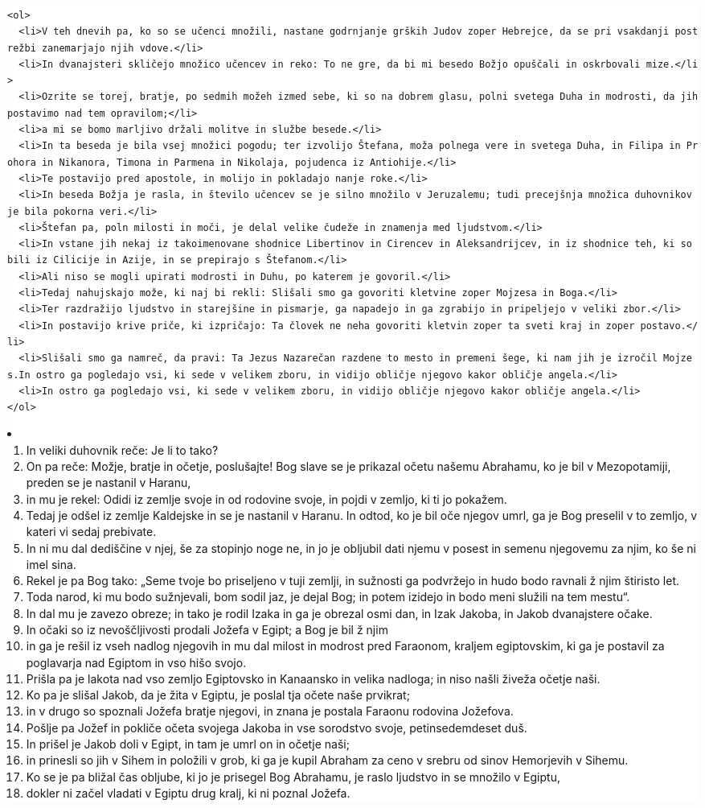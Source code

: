    <ol>
      <li>V teh dnevih pa, ko so se učenci množili, nastane godrnjanje grških Judov zoper Hebrejce, da se pri vsakdanji postrežbi zanemarjajo njih vdove.</li>
      <li>In dvanajsteri skličejo množico učencev in reko: To ne gre, da bi mi besedo Božjo opuščali in oskrbovali mize.</li>
      <li>Ozrite se torej, bratje, po sedmih možeh izmed sebe, ki so na dobrem glasu, polni svetega Duha in modrosti, da jih postavimo nad tem opravilom;</li>
      <li>a mi se bomo marljivo držali molitve in službe besede.</li>
      <li>In ta beseda je bila vsej množici pogodu; ter izvolijo Štefana, moža polnega vere in svetega Duha, in Filipa in Prohora in Nikanora, Timona in Parmena in Nikolaja, pojudenca iz Antiohije.</li>
      <li>Te postavijo pred apostole, in molijo in pokladajo nanje roke.</li>
      <li>In beseda Božja je rasla, in število učencev se je silno množilo v Jeruzalemu; tudi precejšnja množica duhovnikov je bila pokorna veri.</li>
      <li>Štefan pa, poln milosti in moči, je delal velike čudeže in znamenja med ljudstvom.</li>
      <li>In vstane jih nekaj iz takoimenovane shodnice Libertinov in Cirencev in Aleksandrijcev, in iz shodnice teh, ki so bili iz Cilicije in Azije, in se prepirajo s Štefanom.</li>
      <li>Ali niso se mogli upirati modrosti in Duhu, po katerem je govoril.</li>
      <li>Tedaj nahujskajo može, ki naj bi rekli: Slišali smo ga govoriti kletvine zoper Mojzesa in Boga.</li>
      <li>Ter razdražijo ljudstvo in starejšine in pismarje, ga napadejo in ga zgrabijo in pripeljejo v veliki zbor.</li>
      <li>In postavijo krive priče, ki izpričajo: Ta človek ne neha govoriti kletvin zoper ta sveti kraj in zoper postavo.</li>
      <li>Slišali smo ga namreč, da pravi: Ta Jezus Nazarečan razdene to mesto in premeni šege, ki nam jih je izročil Mojzes.In ostro ga pogledajo vsi, ki sede v velikem zboru, in vidijo obličje njegovo kakor obličje angela.</li>
      <li>In ostro ga pogledajo vsi, ki sede v velikem zboru, in vidijo obličje njegovo kakor obličje angela.</li>
    </ol>
  </li>
  <li>
    <ol>
      <li>In veliki duhovnik reče: Je li to tako?</li>
      <li>On pa reče: Možje, bratje in očetje, poslušajte! Bog slave se je prikazal očetu našemu Abrahamu, ko je bil v Mezopotamiji, preden se je nastanil v Haranu,</li>
      <li>in mu je rekel: Odidi iz zemlje svoje in od rodovine svoje, in pojdi v zemljo, ki ti jo pokažem.</li>
      <li>Tedaj je odšel iz zemlje Kaldejske in se je nastanil v Haranu. In odtod, ko je bil oče njegov umrl, ga je Bog preselil v to zemljo, v kateri vi sedaj prebivate.</li>
      <li>In ni mu dal dediščine v njej, še za stopinjo noge ne, in jo je obljubil dati njemu v posest in semenu njegovemu za njim, ko še ni imel sina.</li>
      <li>Rekel je pa Bog tako: „Seme tvoje bo priseljeno v tuji zemlji, in sužnosti ga podvržejo in hudo bodo ravnali ž njim štiristo let.</li>
      <li>Toda narod, ki mu bodo sužnjevali, bom sodil jaz, je dejal Bog; in potem izidejo in bodo meni služili na tem mestu“.</li>
      <li>In dal mu je zavezo obreze; in tako je rodil Izaka in ga je obrezal osmi dan, in Izak Jakoba, in Jakob dvanajstere očake.</li>
      <li>In očaki so iz nevoščljivosti prodali Jožefa v Egipt; a Bog je bil ž njim</li>
      <li>in ga je rešil iz vseh nadlog njegovih in mu dal milost in modrost pred Faraonom, kraljem egiptovskim, ki ga je postavil za poglavarja nad Egiptom in vso hišo svojo.</li>
      <li>Prišla pa je lakota nad vso zemljo Egiptovsko in Kanaansko in velika nadloga; in niso našli živeža očetje naši.</li>
      <li>Ko pa je slišal Jakob, da je žita v Egiptu, je poslal tja očete naše prvikrat;</li>
      <li>in v drugo so spoznali Jožefa bratje njegovi, in znana je postala Faraonu rodovina Jožefova.</li>
      <li>Pošlje pa Jožef in pokliče očeta svojega Jakoba in vse sorodstvo svoje, petinsedemdeset duš.</li>
      <li>In prišel je Jakob doli v Egipt, in tam je umrl on in očetje naši;</li>
      <li>in prinesli so jih v Sihem in položili v grob, ki ga je kupil Abraham za ceno v srebru od sinov Hemorjevih v Sihemu.</li>
      <li>Ko se je pa bližal čas obljube, ki jo je prisegel Bog Abrahamu, je raslo ljudstvo in se množilo v Egiptu,</li>
      <li>dokler ni začel vladati v Egiptu drug kralj, ki ni poznal Jožefa.</li>